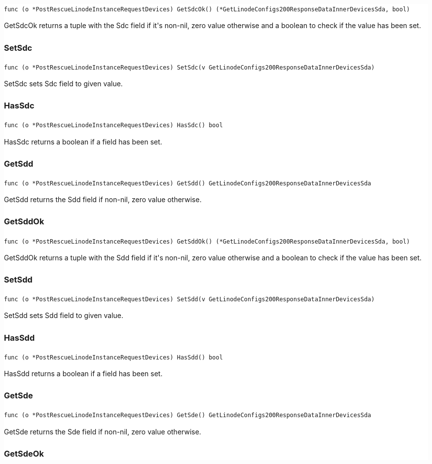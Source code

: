 `func (o *PostRescueLinodeInstanceRequestDevices) GetSdcOk() (*GetLinodeConfigs200ResponseDataInnerDevicesSda, bool)`

GetSdcOk returns a tuple with the Sdc field if it's non-nil, zero value otherwise
and a boolean to check if the value has been set.

### SetSdc

`func (o *PostRescueLinodeInstanceRequestDevices) SetSdc(v GetLinodeConfigs200ResponseDataInnerDevicesSda)`

SetSdc sets Sdc field to given value.

### HasSdc

`func (o *PostRescueLinodeInstanceRequestDevices) HasSdc() bool`

HasSdc returns a boolean if a field has been set.

### GetSdd

`func (o *PostRescueLinodeInstanceRequestDevices) GetSdd() GetLinodeConfigs200ResponseDataInnerDevicesSda`

GetSdd returns the Sdd field if non-nil, zero value otherwise.

### GetSddOk

`func (o *PostRescueLinodeInstanceRequestDevices) GetSddOk() (*GetLinodeConfigs200ResponseDataInnerDevicesSda, bool)`

GetSddOk returns a tuple with the Sdd field if it's non-nil, zero value otherwise
and a boolean to check if the value has been set.

### SetSdd

`func (o *PostRescueLinodeInstanceRequestDevices) SetSdd(v GetLinodeConfigs200ResponseDataInnerDevicesSda)`

SetSdd sets Sdd field to given value.

### HasSdd

`func (o *PostRescueLinodeInstanceRequestDevices) HasSdd() bool`

HasSdd returns a boolean if a field has been set.

### GetSde

`func (o *PostRescueLinodeInstanceRequestDevices) GetSde() GetLinodeConfigs200ResponseDataInnerDevicesSda`

GetSde returns the Sde field if non-nil, zero value otherwise.

### GetSdeOk
